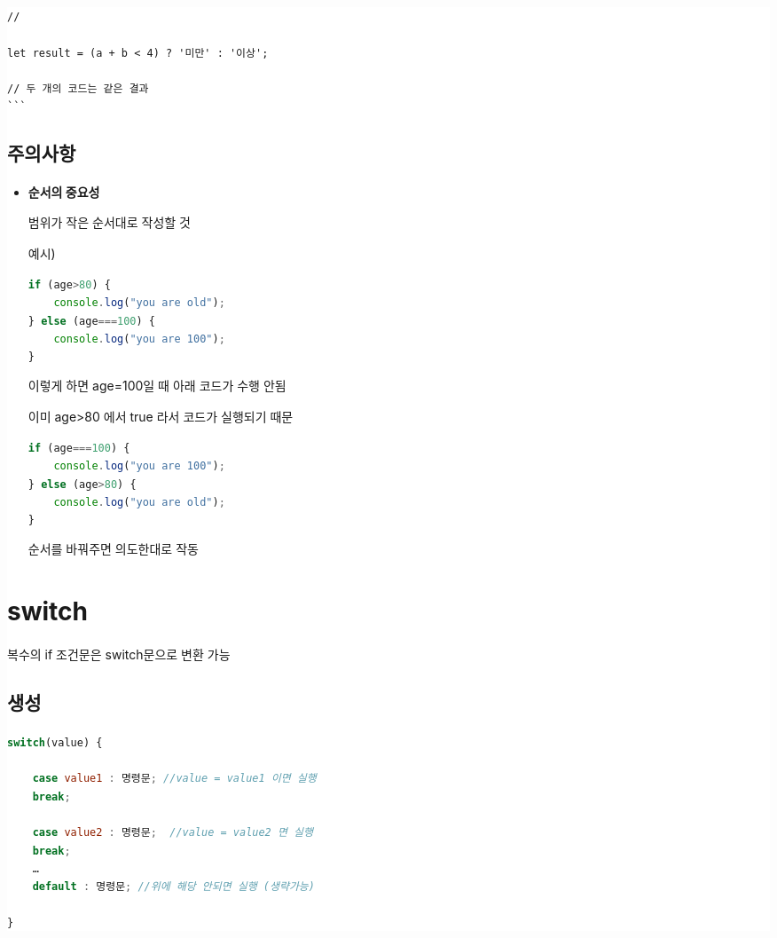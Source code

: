     //
    
    let result = (a + b < 4) ? '미만' : '이상';
    
    // 두 개의 코드는 같은 결과
    ```
    

## 주의사항

- **순서의 중요성**
    
    범위가 작은 순서대로 작성할 것
    
    예시)
    
    ```jsx
    if (age>80) {
    	console.log("you are old");
    } else (age===100) {
    	console.log("you are 100");
    }
    ```
    
    이렇게 하면 age=100일 때 아래 코드가 수행 안됨
    
    이미 age>80 에서 true 라서 코드가 실행되기 때문
    
    ```jsx
    if (age===100) {
    	console.log("you are 100");
    } else (age>80) {
    	console.log("you are old");
    }
    ```
    
    순서를 바꿔주면 의도한대로 작동
    

# switch

복수의 if 조건문은 switch문으로 변환 가능

## 생성

```jsx
switch(value) {

	case value1 : 명령문; //value = value1 이면 실행
	break;
	
	case value2 : 명령문;  //value = value2 면 실행
	break;
	…
	default : 명령문; //위에 해당 안되면 실행 (생략가능)

}
```
